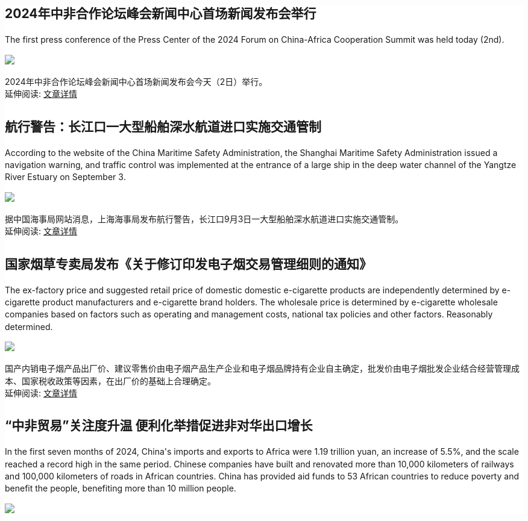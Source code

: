 <qrcode title="14岁患脑胶质瘤女孩3万余元爱心捐款被骗走 警方介入调查" image="https://p2.img.cctvpic.com/photoworkspace/2024/09/02/2024090215521846558.jpg" />   

## 2024年中非合作论坛峰会新闻中心首场新闻发布会举行   
The first press conference of the Press Center of the 2024 Forum on China-Africa Cooperation Summit was held today (2nd).   

<img src="https://p1.img.cctvpic.com/photoworkspace/2024/09/02/2024090215265971753.jpg" />   

2024年中非合作论坛峰会新闻中心首场新闻发布会今天（2日）举行。   
延伸阅读: [文章详情](https://news.cctv.com/2024/09/02/ARTIsNMJwjNpDRE0i5ofnxCa240902.shtml)   

<qrcode title="2024年中非合作论坛峰会新闻中心首场新闻发布会举行" image="https://p1.img.cctvpic.com/photoworkspace/2024/09/02/2024090215265971753.jpg" />   

## 航行警告：长江口一大型船舶深水航道进口实施交通管制   
According to the website of the China Maritime Safety Administration, the Shanghai Maritime Safety Administration issued a navigation warning, and traffic control was implemented at the entrance of a large ship in the deep water channel of the Yangtze River Estuary on September 3.   

<img src="https://p3.img.cctvpic.com/photoworkspace/2021/10/27/2021102710002599051.jpg" />   

据中国海事局网站消息，上海海事局发布航行警告，长江口9月3日一大型船舶深水航道进口实施交通管制。   
延伸阅读: [文章详情](https://news.cctv.com/2024/09/02/ARTIaLnXwkTknbYk8YdhlYUq240902.shtml)   

<qrcode title="航行警告：长江口一大型船舶深水航道进口实施交通管制" image="https://p3.img.cctvpic.com/photoworkspace/2021/10/27/2021102710002599051.jpg" />   

## 国家烟草专卖局发布《关于修订印发电子烟交易管理细则的通知》   
The ex-factory price and suggested retail price of domestic domestic e-cigarette products are independently determined by e-cigarette product manufacturers and e-cigarette brand holders. The wholesale price is determined by e-cigarette wholesale companies based on factors such as operating and management costs, national tax policies and other factors. Reasonably determined.   

<img src="https://p3.img.cctvpic.com/photoworkspace/2021/10/27/2021102710002599051.jpg" />   

国产内销电子烟产品出厂价、建议零售价由电子烟产品生产企业和电子烟品牌持有企业自主确定，批发价由电子烟批发企业结合经营管理成本、国家税收政策等因素，在出厂价的基础上合理确定。   
延伸阅读: [文章详情](https://news.cctv.com/2024/09/02/ARTI8FliebsSXgO3ykY8YbT9240902.shtml)   

<qrcode title="国家烟草专卖局发布《关于修订印发电子烟交易管理细则的通知》" image="https://p3.img.cctvpic.com/photoworkspace/2021/10/27/2021102710002599051.jpg" />   

## “中非贸易”关注度升温 便利化举措促进非对华出口增长   
In the first seven months of 2024, China's imports and exports to Africa were 1.19 trillion yuan, an increase of 5.5%, and the scale reached a record high in the same period. Chinese companies have built and renovated more than 10,000 kilometers of railways and 100,000 kilometers of roads in African countries. China has provided aid funds to 53 African countries to reduce poverty and benefit the people, benefiting more than 10 million people.   

<img src="https://p4.img.cctvpic.com/photoworkspace/2024/09/02/2024090214582073856.png" />   
